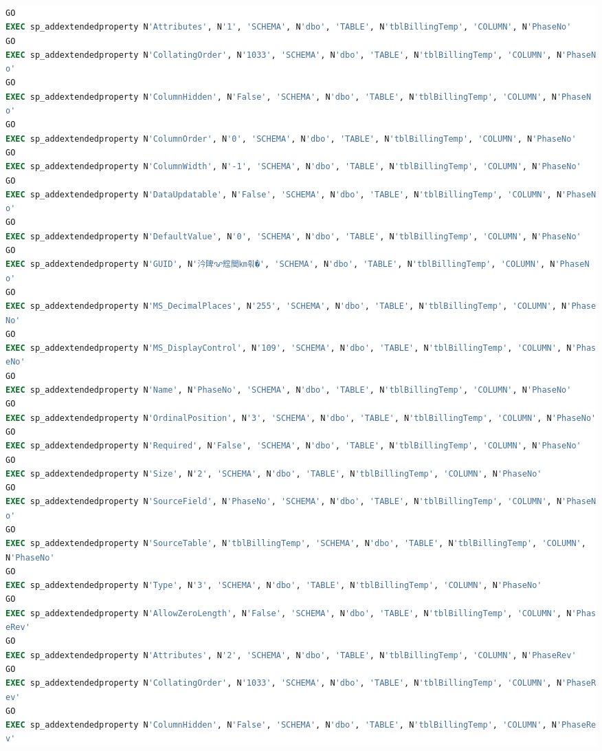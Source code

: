 ```sql
GO
EXEC sp_addextendedproperty N'Attributes', N'1', 'SCHEMA', N'dbo', 'TABLE', N'tblBillingTemp', 'COLUMN', N'PhaseNo'
GO
EXEC sp_addextendedproperty N'CollatingOrder', N'1033', 'SCHEMA', N'dbo', 'TABLE', N'tblBillingTemp', 'COLUMN', N'PhaseNo'
GO
EXEC sp_addextendedproperty N'ColumnHidden', N'False', 'SCHEMA', N'dbo', 'TABLE', N'tblBillingTemp', 'COLUMN', N'PhaseNo'
GO
EXEC sp_addextendedproperty N'ColumnOrder', N'0', 'SCHEMA', N'dbo', 'TABLE', N'tblBillingTemp', 'COLUMN', N'PhaseNo'
GO
EXEC sp_addextendedproperty N'ColumnWidth', N'-1', 'SCHEMA', N'dbo', 'TABLE', N'tblBillingTemp', 'COLUMN', N'PhaseNo'
GO
EXEC sp_addextendedproperty N'DataUpdatable', N'False', 'SCHEMA', N'dbo', 'TABLE', N'tblBillingTemp', 'COLUMN', N'PhaseNo'
GO
EXEC sp_addextendedproperty N'DefaultValue', N'0', 'SCHEMA', N'dbo', 'TABLE', N'tblBillingTemp', 'COLUMN', N'PhaseNo'
GO
EXEC sp_addextendedproperty N'GUID', N'汵陴ꨔ䆪䦡㎞횎�', 'SCHEMA', N'dbo', 'TABLE', N'tblBillingTemp', 'COLUMN', N'PhaseNo'
GO
EXEC sp_addextendedproperty N'MS_DecimalPlaces', N'255', 'SCHEMA', N'dbo', 'TABLE', N'tblBillingTemp', 'COLUMN', N'PhaseNo'
GO
EXEC sp_addextendedproperty N'MS_DisplayControl', N'109', 'SCHEMA', N'dbo', 'TABLE', N'tblBillingTemp', 'COLUMN', N'PhaseNo'
GO
EXEC sp_addextendedproperty N'Name', N'PhaseNo', 'SCHEMA', N'dbo', 'TABLE', N'tblBillingTemp', 'COLUMN', N'PhaseNo'
GO
EXEC sp_addextendedproperty N'OrdinalPosition', N'3', 'SCHEMA', N'dbo', 'TABLE', N'tblBillingTemp', 'COLUMN', N'PhaseNo'
GO
EXEC sp_addextendedproperty N'Required', N'False', 'SCHEMA', N'dbo', 'TABLE', N'tblBillingTemp', 'COLUMN', N'PhaseNo'
GO
EXEC sp_addextendedproperty N'Size', N'2', 'SCHEMA', N'dbo', 'TABLE', N'tblBillingTemp', 'COLUMN', N'PhaseNo'
GO
EXEC sp_addextendedproperty N'SourceField', N'PhaseNo', 'SCHEMA', N'dbo', 'TABLE', N'tblBillingTemp', 'COLUMN', N'PhaseNo'
GO
EXEC sp_addextendedproperty N'SourceTable', N'tblBillingTemp', 'SCHEMA', N'dbo', 'TABLE', N'tblBillingTemp', 'COLUMN', N'PhaseNo'
GO
EXEC sp_addextendedproperty N'Type', N'3', 'SCHEMA', N'dbo', 'TABLE', N'tblBillingTemp', 'COLUMN', N'PhaseNo'
GO
EXEC sp_addextendedproperty N'AllowZeroLength', N'False', 'SCHEMA', N'dbo', 'TABLE', N'tblBillingTemp', 'COLUMN', N'PhaseRev'
GO
EXEC sp_addextendedproperty N'Attributes', N'2', 'SCHEMA', N'dbo', 'TABLE', N'tblBillingTemp', 'COLUMN', N'PhaseRev'
GO
EXEC sp_addextendedproperty N'CollatingOrder', N'1033', 'SCHEMA', N'dbo', 'TABLE', N'tblBillingTemp', 'COLUMN', N'PhaseRev'
GO
EXEC sp_addextendedproperty N'ColumnHidden', N'False', 'SCHEMA', N'dbo', 'TABLE', N'tblBillingTemp', 'COLUMN', N'PhaseRev'
```